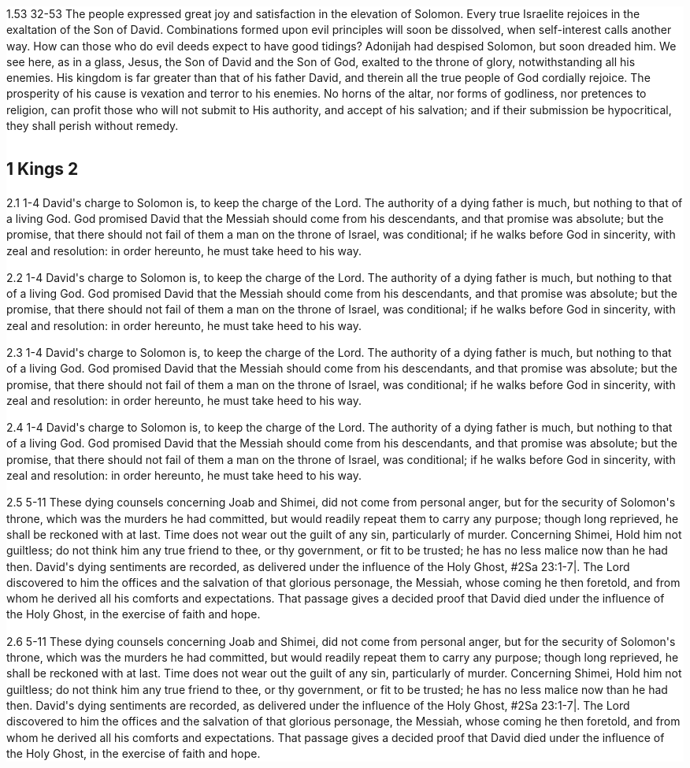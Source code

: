 1.53 32-53 The people expressed great joy and satisfaction in the elevation of Solomon. Every true Israelite rejoices in the exaltation of the Son of David. Combinations formed upon evil principles will soon be dissolved, when self-interest calls another way. How can those who do evil deeds expect to have good tidings? Adonijah had despised Solomon, but soon dreaded him. We see here, as in a glass, Jesus, the Son of David and the Son of God, exalted to the throne of glory, notwithstanding all his enemies. His kingdom is far greater than that of his father David, and therein all the true people of God cordially rejoice. The prosperity of his cause is vexation and terror to his enemies. No horns of the altar, nor forms of godliness, nor pretences to religion, can profit those who will not submit to His authority, and accept of his salvation; and if their submission be hypocritical, they shall perish without remedy.

## 1 Kings 2

2.1 1-4 David's charge to Solomon is, to keep the charge of the Lord. The authority of a dying father is much, but nothing to that of a living God. God promised David that the Messiah should come from his descendants, and that promise was absolute; but the promise, that there should not fail of them a man on the throne of Israel, was conditional; if he walks before God in sincerity, with zeal and resolution: in order hereunto, he must take heed to his way.

2.2 1-4 David's charge to Solomon is, to keep the charge of the Lord. The authority of a dying father is much, but nothing to that of a living God. God promised David that the Messiah should come from his descendants, and that promise was absolute; but the promise, that there should not fail of them a man on the throne of Israel, was conditional; if he walks before God in sincerity, with zeal and resolution: in order hereunto, he must take heed to his way.

2.3 1-4 David's charge to Solomon is, to keep the charge of the Lord. The authority of a dying father is much, but nothing to that of a living God. God promised David that the Messiah should come from his descendants, and that promise was absolute; but the promise, that there should not fail of them a man on the throne of Israel, was conditional; if he walks before God in sincerity, with zeal and resolution: in order hereunto, he must take heed to his way.

2.4 1-4 David's charge to Solomon is, to keep the charge of the Lord. The authority of a dying father is much, but nothing to that of a living God. God promised David that the Messiah should come from his descendants, and that promise was absolute; but the promise, that there should not fail of them a man on the throne of Israel, was conditional; if he walks before God in sincerity, with zeal and resolution: in order hereunto, he must take heed to his way.

2.5 5-11 These dying counsels concerning Joab and Shimei, did not come from personal anger, but for the security of Solomon's throne, which was the murders he had committed, but would readily repeat them to carry any purpose; though long reprieved, he shall be reckoned with at last. Time does not wear out the guilt of any sin, particularly of murder. Concerning Shimei, Hold him not guiltless; do not think him any true friend to thee, or thy government, or fit to be trusted; he has no less malice now than he had then. David's dying sentiments are recorded, as delivered under the influence of the Holy Ghost, #2Sa 23:1-7|. The Lord discovered to him the offices and the salvation of that glorious personage, the Messiah, whose coming he then foretold, and from whom he derived all his comforts and expectations. That passage gives a decided proof that David died under the influence of the Holy Ghost, in the exercise of faith and hope.

2.6 5-11 These dying counsels concerning Joab and Shimei, did not come from personal anger, but for the security of Solomon's throne, which was the murders he had committed, but would readily repeat them to carry any purpose; though long reprieved, he shall be reckoned with at last. Time does not wear out the guilt of any sin, particularly of murder. Concerning Shimei, Hold him not guiltless; do not think him any true friend to thee, or thy government, or fit to be trusted; he has no less malice now than he had then. David's dying sentiments are recorded, as delivered under the influence of the Holy Ghost, #2Sa 23:1-7|. The Lord discovered to him the offices and the salvation of that glorious personage, the Messiah, whose coming he then foretold, and from whom he derived all his comforts and expectations. That passage gives a decided proof that David died under the influence of the Holy Ghost, in the exercise of faith and hope.
